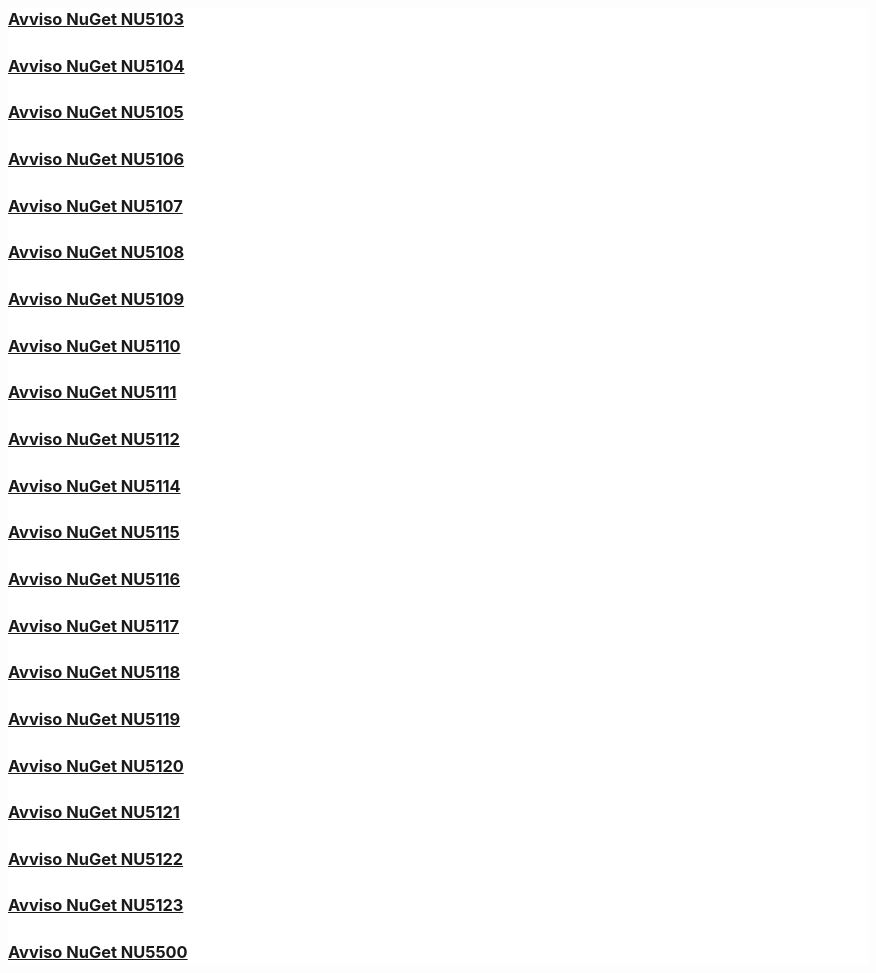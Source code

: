 ### [Avviso NuGet NU5103](reference/errors-and-warnings/NU5103.md)
### [Avviso NuGet NU5104](reference/errors-and-warnings/NU5104.md)
### [Avviso NuGet NU5105](reference/errors-and-warnings/NU5105.md)
### [Avviso NuGet NU5106](reference/errors-and-warnings/NU5106.md)
### [Avviso NuGet NU5107](reference/errors-and-warnings/NU5107.md)
### [Avviso NuGet NU5108](reference/errors-and-warnings/NU5108.md)
### [Avviso NuGet NU5109](reference/errors-and-warnings/NU5109.md)
### [Avviso NuGet NU5110](reference/errors-and-warnings/NU5110.md)
### [Avviso NuGet NU5111](reference/errors-and-warnings/NU5111.md)
### [Avviso NuGet NU5112](reference/errors-and-warnings/NU5112.md)
### [Avviso NuGet NU5114](reference/errors-and-warnings/NU5114.md)
### [Avviso NuGet NU5115](reference/errors-and-warnings/NU5115.md)
### [Avviso NuGet NU5116](reference/errors-and-warnings/NU5116.md)
### [Avviso NuGet NU5117](reference/errors-and-warnings/NU5117.md)
### [Avviso NuGet NU5118](reference/errors-and-warnings/NU5118.md)
### [Avviso NuGet NU5119](reference/errors-and-warnings/NU5119.md)
### [Avviso NuGet NU5120](reference/errors-and-warnings/NU5120.md)
### [Avviso NuGet NU5121](reference/errors-and-warnings/NU5121.md)
### [Avviso NuGet NU5122](reference/errors-and-warnings/NU5122.md)
### [Avviso NuGet NU5123](reference/errors-and-warnings/NU5123.md)
### [Avviso NuGet NU5500](reference/errors-and-warnings/NU5500.md)
